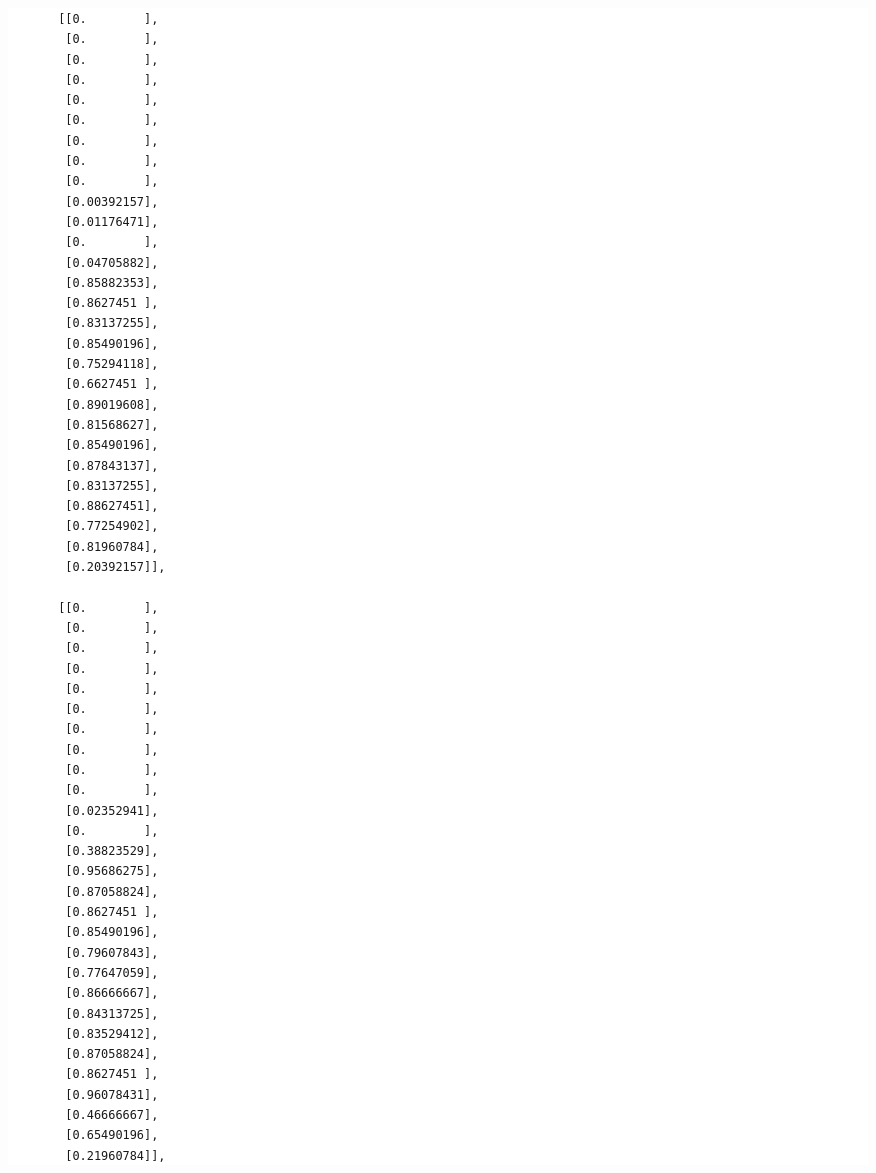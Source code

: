            [[0.        ],
            [0.        ],
            [0.        ],
            [0.        ],
            [0.        ],
            [0.        ],
            [0.        ],
            [0.        ],
            [0.        ],
            [0.00392157],
            [0.01176471],
            [0.        ],
            [0.04705882],
            [0.85882353],
            [0.8627451 ],
            [0.83137255],
            [0.85490196],
            [0.75294118],
            [0.6627451 ],
            [0.89019608],
            [0.81568627],
            [0.85490196],
            [0.87843137],
            [0.83137255],
            [0.88627451],
            [0.77254902],
            [0.81960784],
            [0.20392157]],
    
           [[0.        ],
            [0.        ],
            [0.        ],
            [0.        ],
            [0.        ],
            [0.        ],
            [0.        ],
            [0.        ],
            [0.        ],
            [0.        ],
            [0.02352941],
            [0.        ],
            [0.38823529],
            [0.95686275],
            [0.87058824],
            [0.8627451 ],
            [0.85490196],
            [0.79607843],
            [0.77647059],
            [0.86666667],
            [0.84313725],
            [0.83529412],
            [0.87058824],
            [0.8627451 ],
            [0.96078431],
            [0.46666667],
            [0.65490196],
            [0.21960784]],
    